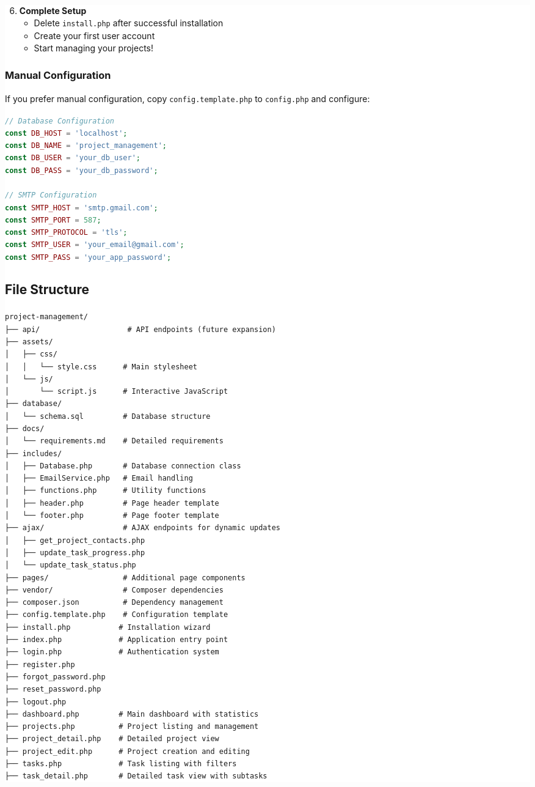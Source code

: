 6. **Complete Setup**
   - Delete `install.php` after successful installation
   - Create your first user account
   - Start managing your projects!

### Manual Configuration

If you prefer manual configuration, copy `config.template.php` to `config.php` and configure:

```php
// Database Configuration
const DB_HOST = 'localhost';
const DB_NAME = 'project_management';
const DB_USER = 'your_db_user';
const DB_PASS = 'your_db_password';

// SMTP Configuration
const SMTP_HOST = 'smtp.gmail.com';
const SMTP_PORT = 587;
const SMTP_PROTOCOL = 'tls';
const SMTP_USER = 'your_email@gmail.com';
const SMTP_PASS = 'your_app_password';
```

## File Structure

```
project-management/
├── api/                    # API endpoints (future expansion)
├── assets/
│   ├── css/
│   │   └── style.css      # Main stylesheet
│   └── js/
│       └── script.js      # Interactive JavaScript
├── database/
│   └── schema.sql         # Database structure
├── docs/
│   └── requirements.md    # Detailed requirements
├── includes/
│   ├── Database.php       # Database connection class
│   ├── EmailService.php   # Email handling
│   ├── functions.php      # Utility functions
│   ├── header.php         # Page header template
│   └── footer.php         # Page footer template
├── ajax/                  # AJAX endpoints for dynamic updates
│   ├── get_project_contacts.php
│   ├── update_task_progress.php
│   └── update_task_status.php
├── pages/                 # Additional page components
├── vendor/                # Composer dependencies
├── composer.json          # Dependency management
├── config.template.php    # Configuration template
├── install.php           # Installation wizard
├── index.php             # Application entry point
├── login.php             # Authentication system
├── register.php
├── forgot_password.php
├── reset_password.php
├── logout.php
├── dashboard.php         # Main dashboard with statistics
├── projects.php          # Project listing and management
├── project_detail.php    # Detailed project view
├── project_edit.php      # Project creation and editing
├── tasks.php             # Task listing with filters
├── task_detail.php       # Detailed task view with subtasks
```